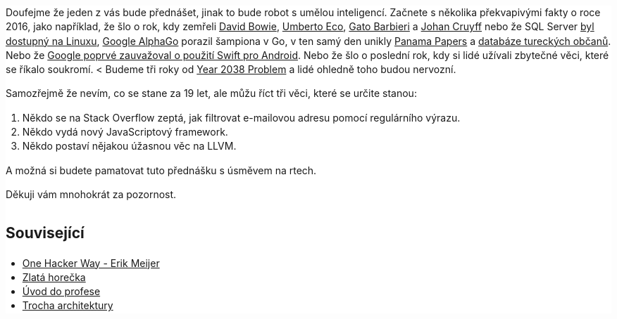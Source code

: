 Doufejme že jeden z vás bude přednášet, jinak to bude robot s umělou inteligencí. Začnete s několika překvapivými fakty o roce 2016, jako například, že šlo o rok, kdy zemřeli <a href="https://en.wikipedia.org/wiki/David_Bowie">David Bowie</a>, <a href="https://en.wikipedia.org/wiki/Umberto_Eco">Umberto Eco</a>, <a href="https://en.m.wikipedia.org/wiki/Gato_Barbieri">Gato Barbieri</a> a <a href="https://en.wikipedia.org/wiki/Johan_Cruyff">Johan Cruyff</a> nebo že SQL Server <a href="https://blogs.microsoft.com/blog/2016/03/07/announcing-sql-server-on-linux/">byl dostupný na Linuxu</a>, <a href="https://en.wikipedia.org/wiki/AlphaGo">Google AlphaGo</a> porazil šampiona v Go, v ten samý den unikly <a href="http://panamapapers.sueddeutsche.de/en/">Panama Papers</a> a <a href="http://185.100.87.84/">databáze tureckých občanů</a>. Nebo že <a href="http://www.macrumors.com/2016/04/07/google-possibly-adopting-swift-for-android/">Google poprvé zauvažoval o použití Swift pro Android</a>. Nebo že šlo o poslední rok, kdy si lidé užívali zbytečné věci, které se říkalo soukromí.
<
Budeme tři roky od <a href="https://en.wikipedia.org/wiki/Year_2038_problem">Year 2038 Problem</a> a lidé ohledně toho budou nervozní.

Samozřejmě že nevím, co se stane za 19 let, ale můžu říct tři věci, které se určite stanou:

1. Někdo se na Stack Overflow zeptá, jak filtrovat e-mailovou adresu pomocí regulárního výrazu.
2. Někdo vydá nový JavaScriptový framework.
3. Někdo postaví nějakou úžasnou věc na LLVM.

A možná si budete pamatovat tuto přednášku s úsměvem na rtech.

Děkuji vám mnohokrát za pozornost.

<script async class="speakerdeck-embed" data-id="76fd6952b6fc4f0b9ad75153f065c7e2" data-ratio="1.77777777777778" src="https://speakerdeck.com/assets/embed.js"></script>

Související
------

* <a href="https://vimeo.com/110554082">One Hacker Way - Erik Meijer</a>
* <a href="/item/175">Zlatá horečka</a>
* <a href="/item/174">Úvod do profese</a>
* <a href="/item/171">Trocha architektury</a>